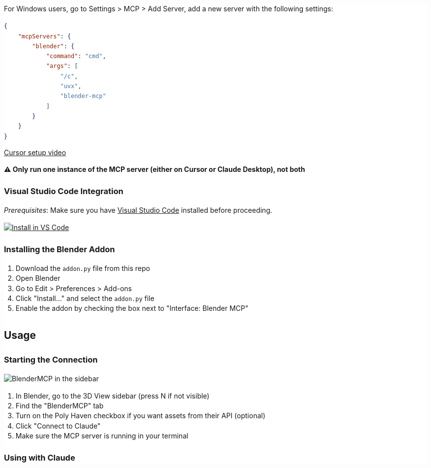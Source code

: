 For Windows users, go to Settings > MCP > Add Server, add a new server with the following settings:

```json
{
    "mcpServers": {
        "blender": {
            "command": "cmd",
            "args": [
                "/c",
                "uvx",
                "blender-mcp"
            ]
        }
    }
}
```

[Cursor setup video](https://www.youtube.com/watch?v=wgWsJshecac)

**⚠️ Only run one instance of the MCP server (either on Cursor or Claude Desktop), not both**

### Visual Studio Code Integration

_Prerequisites_: Make sure you have [Visual Studio Code](https://code.visualstudio.com/) installed before proceeding.

[![Install in VS Code](https://img.shields.io/badge/VS_Code-Install_blender--mcp_server-0098FF?style=flat-square&logo=visualstudiocode&logoColor=ffffff)](vscode:mcp/install?%7B%22name%22%3A%22blender-mcp%22%2C%22type%22%3A%22stdio%22%2C%22command%22%3A%22uvx%22%2C%22args%22%3A%5B%22blender-mcp%22%5D%7D)

### Installing the Blender Addon

1. Download the `addon.py` file from this repo
1. Open Blender
2. Go to Edit > Preferences > Add-ons
3. Click "Install..." and select the `addon.py` file
4. Enable the addon by checking the box next to "Interface: Blender MCP"


## Usage

### Starting the Connection
![BlenderMCP in the sidebar](assets/addon-instructions.png)

1. In Blender, go to the 3D View sidebar (press N if not visible)
2. Find the "BlenderMCP" tab
3. Turn on the Poly Haven checkbox if you want assets from their API (optional)
4. Click "Connect to Claude"
5. Make sure the MCP server is running in your terminal

### Using with Claude
